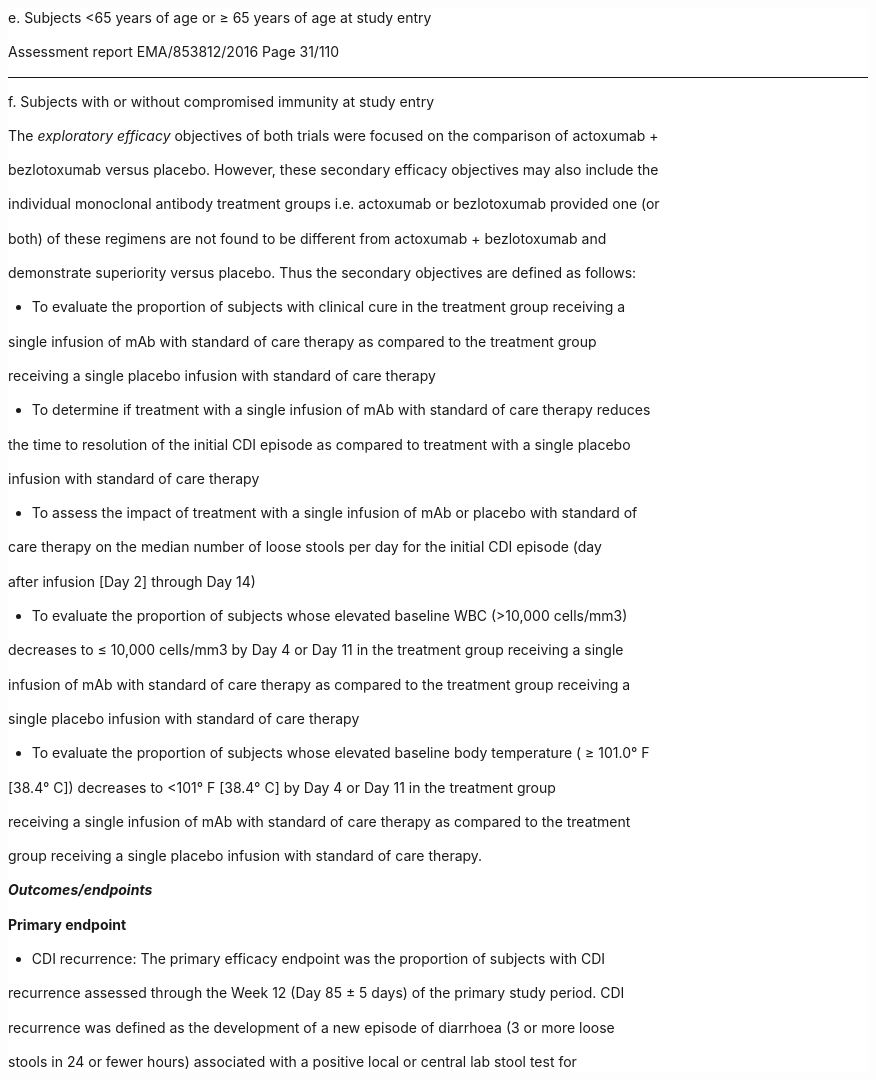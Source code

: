 e. Subjects <65 years of age or ≥ 65 years of age at study entry

Assessment report
EMA/853812/2016 Page 31/110


-----

f. Subjects with or without compromised immunity at study entry

The *exploratory efficacy* objectives of both trials were focused on the comparison of actoxumab +

bezlotoxumab versus placebo. However, these secondary efficacy objectives may also include the

individual monoclonal antibody treatment groups i.e. actoxumab or bezlotoxumab provided one (or

both) of these regimens are not found to be different from actoxumab + bezlotoxumab and

demonstrate superiority versus placebo. Thus the secondary objectives are defined as follows:

  - To evaluate the proportion of subjects with clinical cure in the treatment group receiving a

single infusion of mAb with standard of care therapy as compared to the treatment group

receiving a single placebo infusion with standard of care therapy

  - To determine if treatment with a single infusion of mAb with standard of care therapy reduces

the time to resolution of the initial CDI episode as compared to treatment with a single placebo

infusion with standard of care therapy

  - To assess the impact of treatment with a single infusion of mAb or placebo with standard of

care therapy on the median number of loose stools per day for the initial CDI episode (day

after infusion [Day 2] through Day 14)

  - To evaluate the proportion of subjects whose elevated baseline WBC (>10,000 cells/mm3)

decreases to ≤ 10,000 cells/mm3 by Day 4 or Day 11 in the treatment group receiving a single

infusion of mAb with standard of care therapy as compared to the treatment group receiving a

single placebo infusion with standard of care therapy

  - To evaluate the proportion of subjects whose elevated baseline body temperature ( ≥ 101.0° F

[38.4° C]) decreases to <101° F [38.4° C] by Day 4 or Day 11 in the treatment group

receiving a single infusion of mAb with standard of care therapy as compared to the treatment

group receiving a single placebo infusion with standard of care therapy.

***Outcomes/endpoints***

**Primary endpoint**

  - CDI recurrence: The primary efficacy endpoint was the proportion of subjects with CDI

recurrence assessed through the Week 12 (Day 85 ± 5 days) of the primary study period. CDI

recurrence was defined as the development of a new episode of diarrhoea (3 or more loose

stools in 24 or fewer hours) associated with a positive local or central lab stool test for
